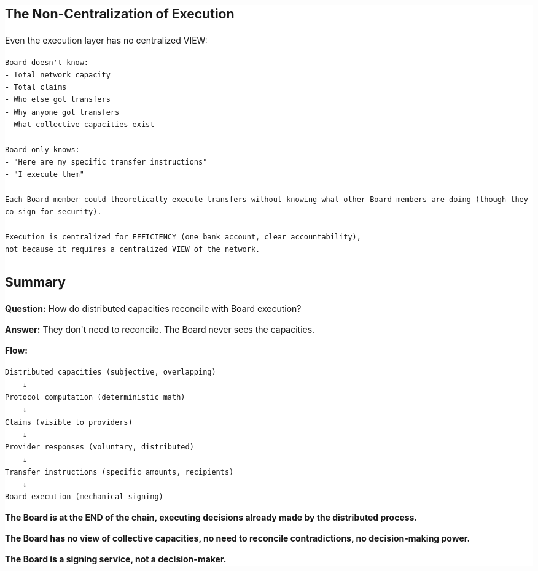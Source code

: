 ## The Non-Centralization of Execution

Even the execution layer has no centralized VIEW:

```
Board doesn't know:
- Total network capacity
- Total claims
- Who else got transfers
- Why anyone got transfers
- What collective capacities exist

Board only knows:
- "Here are my specific transfer instructions"
- "I execute them"

Each Board member could theoretically execute transfers without knowing what other Board members are doing (though they co-sign for security).

Execution is centralized for EFFICIENCY (one bank account, clear accountability),
not because it requires a centralized VIEW of the network.
```

## Summary

**Question:** How do distributed capacities reconcile with Board execution?

**Answer:** They don't need to reconcile. The Board never sees the capacities.

**Flow:**
```
Distributed capacities (subjective, overlapping)
    ↓
Protocol computation (deterministic math)
    ↓
Claims (visible to providers)
    ↓
Provider responses (voluntary, distributed)
    ↓
Transfer instructions (specific amounts, recipients)
    ↓
Board execution (mechanical signing)
```

**The Board is at the END of the chain, executing decisions already made by the distributed process.**

**The Board has no view of collective capacities, no need to reconcile contradictions, no decision-making power.**

**The Board is a signing service, not a decision-maker.**

